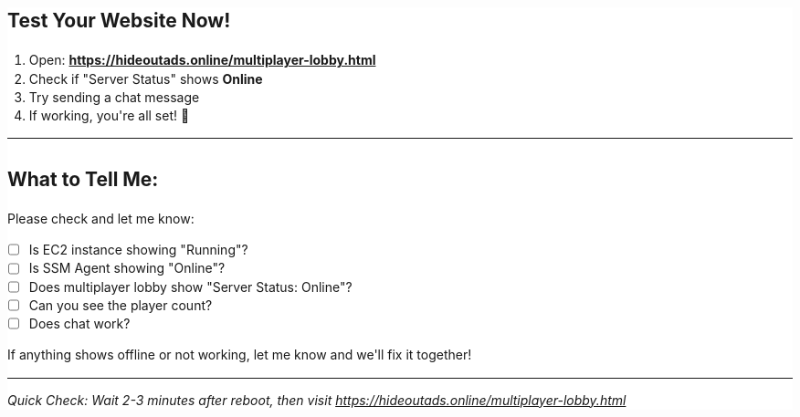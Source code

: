 
## Test Your Website Now!

1. Open: **https://hideoutads.online/multiplayer-lobby.html**
2. Check if "Server Status" shows **Online**
3. Try sending a chat message
4. If working, you're all set! 🎉

---

## What to Tell Me:

Please check and let me know:
- [ ] Is EC2 instance showing "Running"?
- [ ] Is SSM Agent showing "Online"?
- [ ] Does multiplayer lobby show "Server Status: Online"?
- [ ] Can you see the player count?
- [ ] Does chat work?

If anything shows offline or not working, let me know and we'll fix it together!

---

*Quick Check: Wait 2-3 minutes after reboot, then visit https://hideoutads.online/multiplayer-lobby.html*
